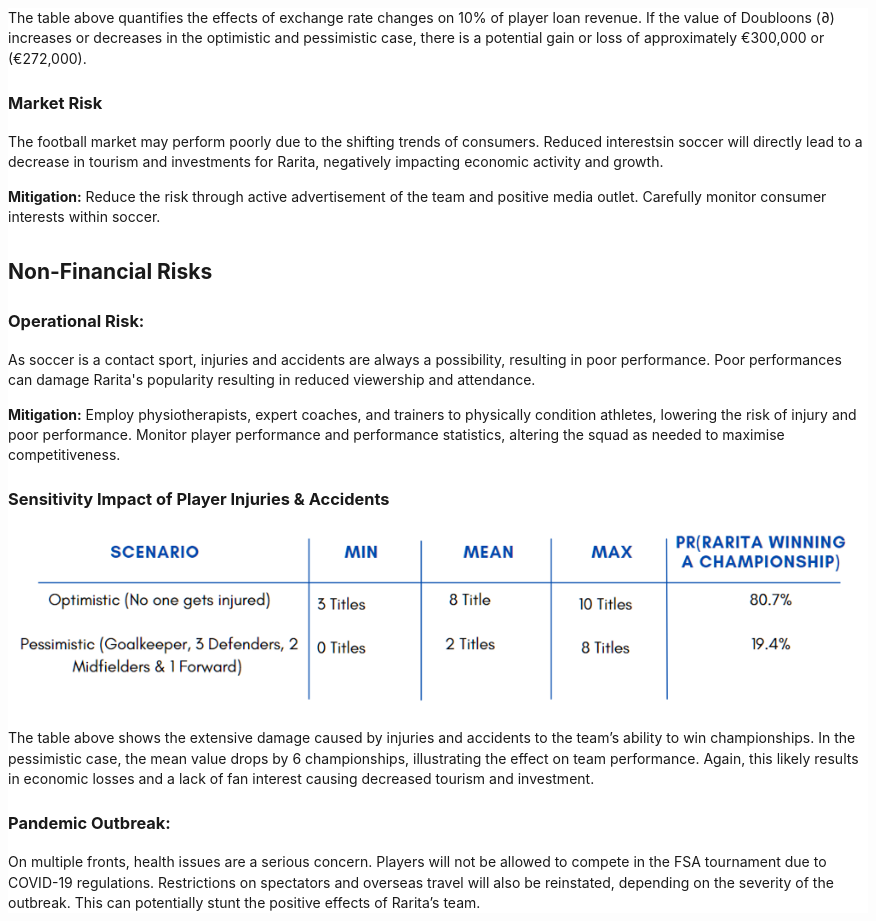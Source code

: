 The table above quantifies the effects of exchange rate changes on 10% of player loan revenue. If the value of
Doubloons (∂) increases or decreases in the optimistic and pessimistic case, there is a potential gain or loss
of approximately €300,000 or (€272,000). 

### Market Risk
The football market may perform poorly due to the shifting trends of consumers. Reduced interestsin soccer
will directly lead to a decrease in tourism and investments for Rarita, negatively impacting economic
activity and growth.

**Mitigation:** Reduce the risk through active advertisement of the team and positive media outlet. Carefully
monitor consumer interests within soccer.

## Non-Financial Risks
### Operational Risk:
As soccer is a contact sport, injuries and accidents are always a possibility, resulting in poor performance.
Poor performances can damage Rarita's popularity resulting in reduced viewership and attendance.

**Mitigation:** Employ physiotherapists, expert coaches, and trainers to physically condition athletes,
lowering the risk of injury and poor performance. Monitor player performance and performance statistics,
altering the squad as needed to maximise competitiveness.

### Sensitivity Impact of Player Injuries & Accidents
<p align="center">
<img 
   src="https://github.com/ACTL4001-T1-2022/github-showcase-page-vfs/blob/main/Operational%20Risk%20Sensitivity.png"
>

The table above shows the extensive damage caused by injuries and accidents to the team’s ability to win
championships. In the pessimistic case, the mean value drops by 6 championships, illustrating the effect on
team performance. Again, this likely results in economic losses and a lack of fan interest causing decreased
tourism and investment. 

### Pandemic Outbreak:
On multiple fronts, health issues are a serious concern. Players will not be allowed to compete in the FSA
tournament due to COVID-19 regulations. Restrictions on spectators and overseas travel will also be
reinstated, depending on the severity of the outbreak. This can potentially stunt the positive effects of
Rarita’s team.
